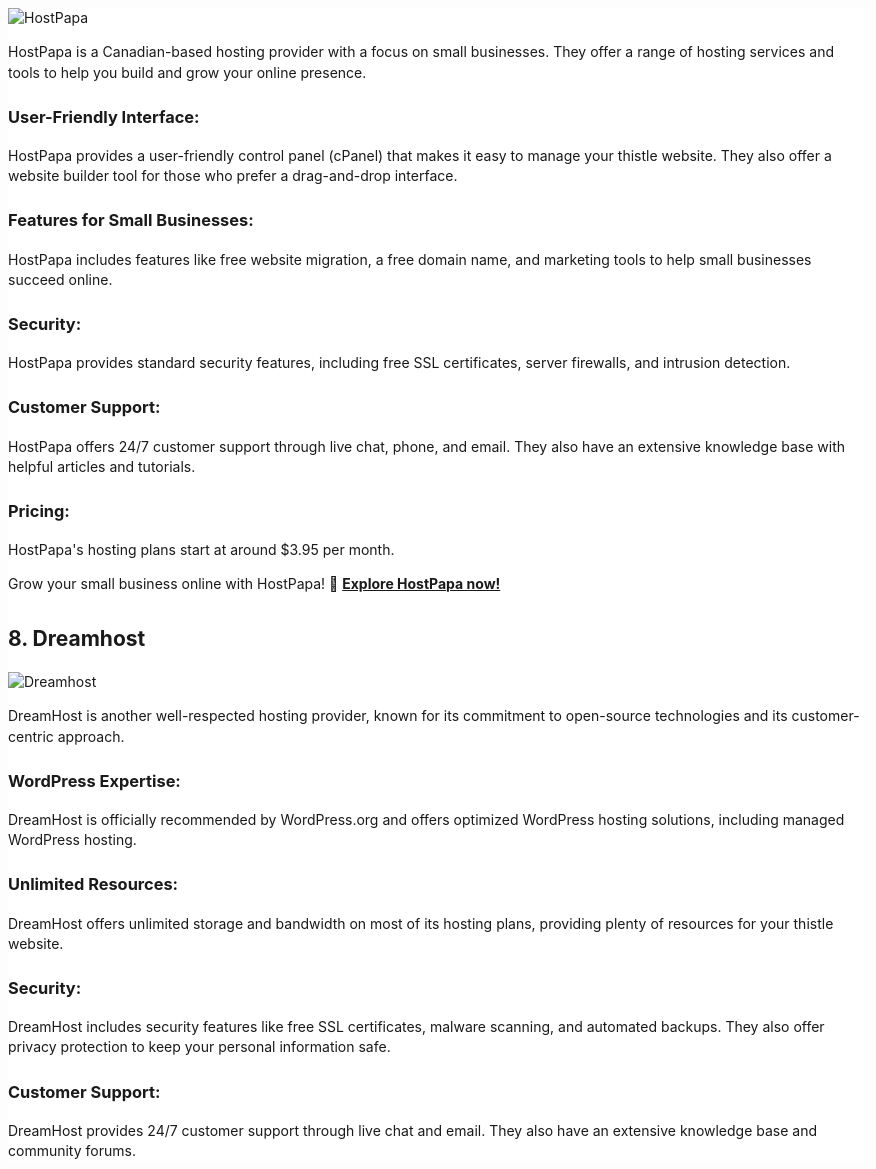 ![HostPapa](https://i.imgur.com/ouDTkvl.jpeg "HostPapa Hosting")

HostPapa is a Canadian-based hosting provider with a focus on small businesses. They offer a range of hosting services and tools to help you build and grow your online presence.

### User-Friendly Interface:
HostPapa provides a user-friendly control panel (cPanel) that makes it easy to manage your thistle website. They also offer a website builder tool for those who prefer a drag-and-drop interface.

### Features for Small Businesses:
HostPapa includes features like free website migration, a free domain name, and marketing tools to help small businesses succeed online.

### Security:
HostPapa provides standard security features, including free SSL certificates, server firewalls, and intrusion detection.

### Customer Support:
HostPapa offers 24/7 customer support through live chat, phone, and email. They also have an extensive knowledge base with helpful articles and tutorials.

### Pricing:
HostPapa's hosting plans start at around $3.95 per month.

Grow your small business online with HostPapa! 💼 [**Explore HostPapa now!**](https://snipitx.com/hostpapa-jy)

## 8. Dreamhost

![Dreamhost](https://i.imgur.com/rXIg8ip.jpeg "Dreamhost Hosting")

DreamHost is another well-respected hosting provider, known for its commitment to open-source technologies and its customer-centric approach.

### WordPress Expertise:
DreamHost is officially recommended by WordPress.org and offers optimized WordPress hosting solutions, including managed WordPress hosting.

### Unlimited Resources:
DreamHost offers unlimited storage and bandwidth on most of its hosting plans, providing plenty of resources for your thistle website.

### Security:
DreamHost includes security features like free SSL certificates, malware scanning, and automated backups. They also offer privacy protection to keep your personal information safe.

### Customer Support:
DreamHost provides 24/7 customer support through live chat and email. They also have an extensive knowledge base and community forums.
